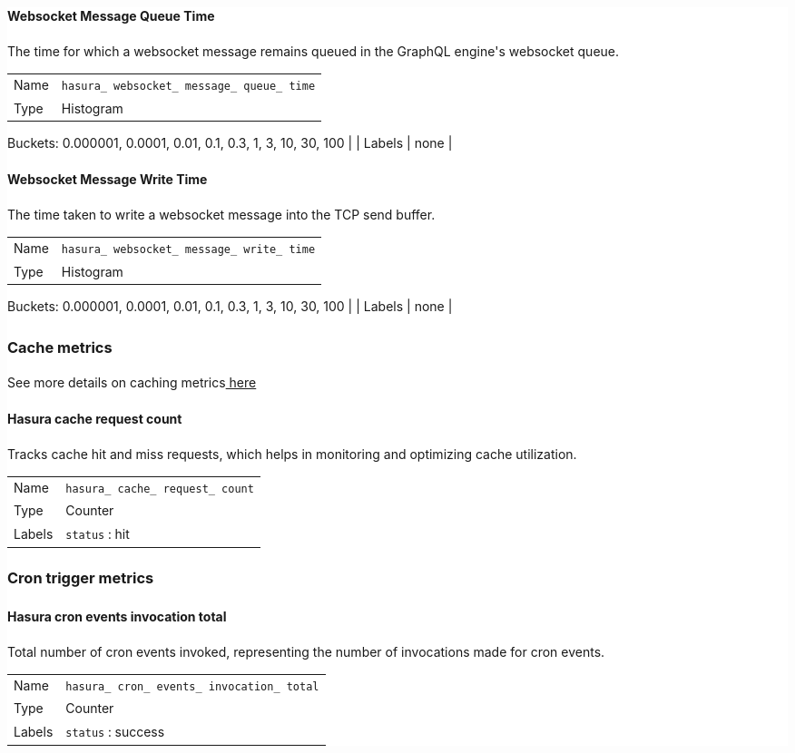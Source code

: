 
#### Websocket Message Queue Time​

The time for which a websocket message remains queued in the GraphQL engine's websocket queue.

|  |  |
|---|---|
| Name |  `hasura_ websocket_ message_ queue_ time`  |
| Type | Histogram

Buckets: 0.000001, 0.0001, 0.01, 0.1, 0.3, 1, 3, 10, 30, 100 |
| Labels | none |


#### Websocket Message Write Time​

The time taken to write a websocket message into the TCP send buffer.

|  |  |
|---|---|
| Name |  `hasura_ websocket_ message_ write_ time`  |
| Type | Histogram

Buckets: 0.000001, 0.0001, 0.01, 0.1, 0.3, 1, 3, 10, 30, 100 |
| Labels | none |


### Cache metrics​

See more details on caching metrics[ here ](https://hasura.io/docs/latest/caching/caching-metrics/)

#### Hasura cache request count​

Tracks cache hit and miss requests, which helps in monitoring and optimizing cache utilization.

|  |  |
|---|---|
| Name |  `hasura_ cache_ request_ count`  |
| Type | Counter |
| Labels |  `status` : hit|miss |


### Cron trigger metrics​

#### Hasura cron events invocation total​

Total number of cron events invoked, representing the number of invocations made for cron events.

|  |  |
|---|---|
| Name |  `hasura_ cron_ events_ invocation_ total`  |
| Type | Counter |
| Labels |  `status` : success|failed |
